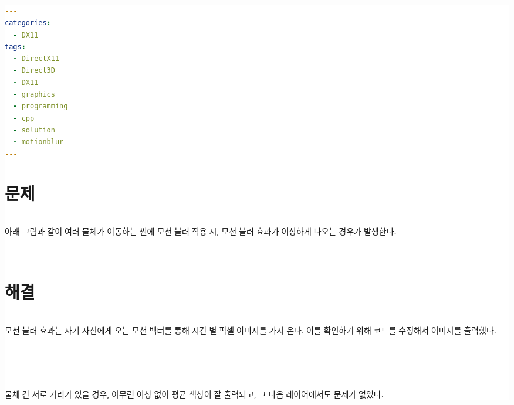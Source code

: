 ```yaml
---
categories:
  - DX11
tags:
  - DirectX11
  - Direct3D
  - DX11
  - graphics
  - programming
  - cpp
  - solution
  - motionblur
---
```

# 문제
___

아래 그림과 같이 여러 물체가 이동하는 씬에 모션 블러 적용 시, 모션 블러 효과가 이상하게 나오는 경우가 발생한다.




<center><img src="https://github.com/limbsoo/limbsoo.github.io/assets/96706760/b5d92043-6281-454c-954e-23d441e7e509" alt width="100%">
<em></em>
</center>






# 해결
___


모션 블러 효과는 자기 자신에게 오는 모션 벡터를 통해 시간 별 픽셀 이미지를 가져 온다. 이를 확인하기 위해 코드를 수정해서 이미지를 출력했다.



<center><img src="https://github.com/limbsoo/limbsoo.github.io/assets/96706760/87ec75c7-917a-40ef-a3da-c466c49544ac" alt width=600>
<em></em>
</center>



<center><img src="https://github.com/limbsoo/limbsoo.github.io/assets/96706760/7f626c83-52cf-481a-9a9e-ea51534f5ce7" alt width=600>
<em></em>
</center>


<br>



물체 간 서로 거리가 있을 경우, 아무런 이상 없이 평균 색상이 잘 출력되고, 그 다음 레이어에서도 문제가 없었다.
